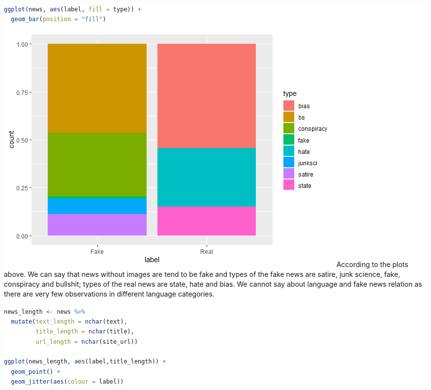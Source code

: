 ```r
ggplot(news, aes(label, fill = type)) + 
  geom_bar(position = "fill")
```

![](fake_real_files/figure-html/plots-4.png)
According to the plots above. We can say that news without images are tend to be fake and types of the fake news are satire, junk science, fake, conspiracy and bullshit; types of the real news are state, hate and bias. We cannot say about language and fake news relation as there are very few observations in different language categories.



```r
news_length <- news %>%
  mutate(text_length = nchar(text),
         title_length = nchar(title),
         url_length = nchar(site_url))

ggplot(news_length, aes(label,title_length)) + 
  geom_point() + 
  geom_jitter(aes(colour = label))
```
